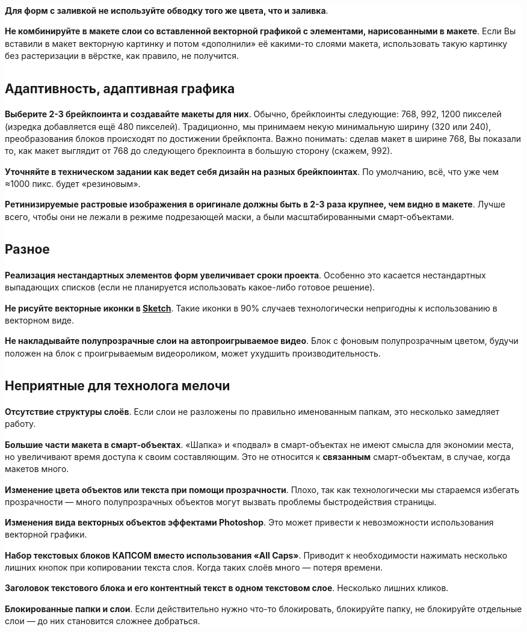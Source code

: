 **Для форм с заливкой не используйте обводку того же цвета, что и заливка**.

**Не комбинируйте в макете слои со вставленной векторной графикой с элементами, нарисованными в макете**. Если Вы вставили в макет векторную картинку и потом «дополнили» её какими-то слоями макета, использовать такую картинку без растеризации в вёрстке, как правило, не получится.



## Адаптивность, адаптивная графика

**Выберите 2-3 брейкпоинта и создавайте макеты для них**. Обычно, брейкпоинты следующие: 768, 992, 1200 пикселей (изредка добавляется ещё 480 пикселей). Традиционно, мы принимаем некую минимальную ширину (320 или 240), преобразования блоков происходят по достижении брейкпонта. Важно понимать: сделав макет в ширине 768, Вы показали то, как макет выглядит от 768 до следующего брекпоинта в большую сторону (скажем, 992).

**Уточняйте в техническом задании как ведет себя дизайн на разных брейкпоинтах**. По умолчанию, всё, что уже чем ≈1000 пикс. будет «резиновым».

**Ретинизируемые растровые изображения в оригинале должны быть в 2-3 раза крупнее, чем видно в макете**. Лучше всего, чтобы они не лежали в режиме подрезающей маски, а были масштабированными смарт-объектами.



## Разное

**Реализация нестандартных элементов форм увеличивает сроки проекта**. Особенно это касается нестандартных выпадающих списков (если не планируется использовать какое-либо готовое решение).

**Не рисуйте векторные иконки в [Sketch](http://www.sketchapp.com)**. Такие иконки в 90% случаев технологически непригодны к использованию в векторном виде.

**Не накладывайте полупрозрачные слои на автопроигрываемое видео**. Блок с фоновым полупрозрачным цветом, будучи положен на блок с проигрываемым видеороликом, может ухудшить производительность.



## Неприятные для технолога мелочи

**Отсутствие структуры слоёв**. Если слои не разложены по правильно именованным папкам, это несколько замедляет работу.

**Большие части макета в смарт-объектах**. «Шапка» и «подвал» в смарт-объектах не имеют смысла для экономии места, но увеличивают время доступа к своим составляющим. Это не относится к **связанным** смарт-объектам, в случае, когда макетов много.

**Изменение цвета объектов или текста при помощи прозрачности**. Плохо, так как технологически мы стараемся избегать прозрачности — много полупрозрачных объектов могут вызвать проблемы быстродействия страницы.

**Изменения вида векторных объектов эффектами Photoshop**. Это может привести к невозможности использования векторной графики.

**Набор текстовых блоков КАПСОМ вместо использования «All Caps»**. Приводит к необходимости нажимать несколько лишних кнопок при копировании текста слоя. Когда таких слоёв много — потеря времени.

**Заголовок текстового блока и его контентный текст в одном текстовом слое**. Несколько лишних кликов.

**Блокированные папки и слои**. Если действительно нужно что-то блокировать, блокируйте папку, не блокируйте отдельные слои — до них становится сложнее добраться.